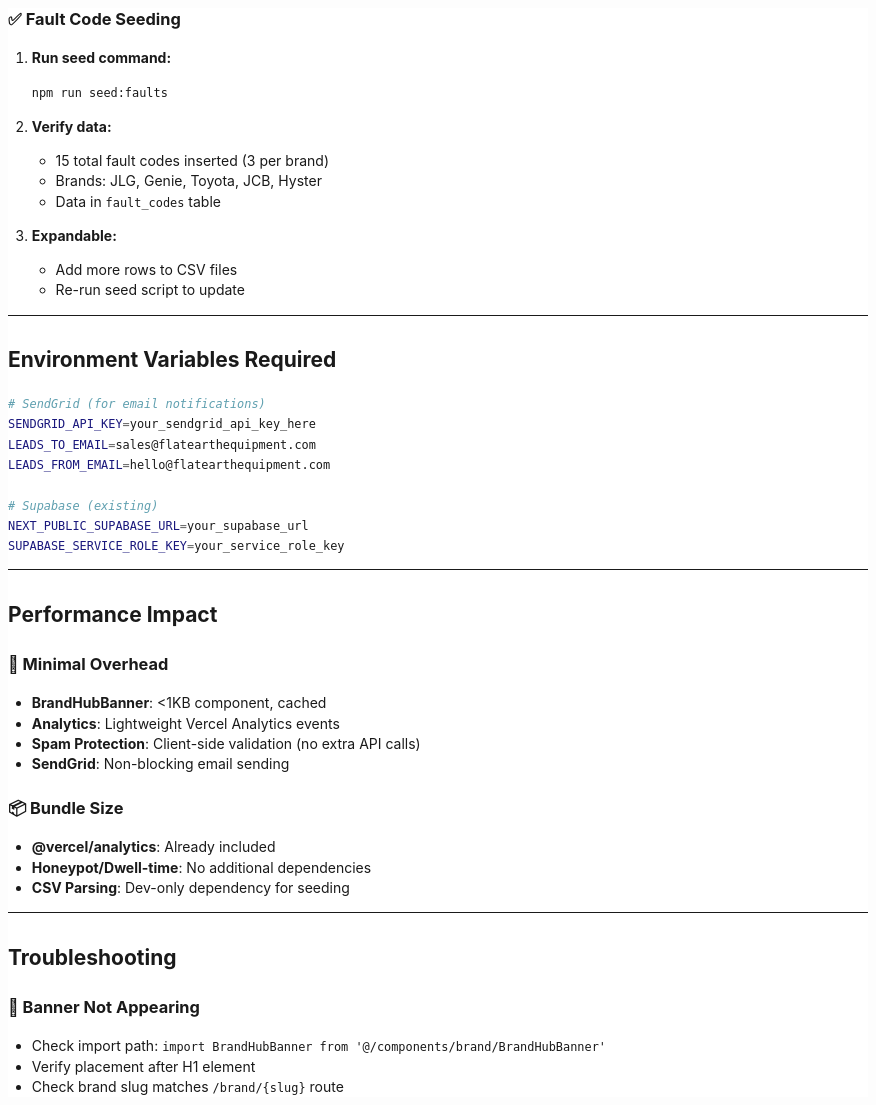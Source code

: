 ### ✅ Fault Code Seeding
1. **Run seed command:**
   ```bash
   npm run seed:faults
   ```

2. **Verify data:**
   - 15 total fault codes inserted (3 per brand)
   - Brands: JLG, Genie, Toyota, JCB, Hyster
   - Data in `fault_codes` table

3. **Expandable:**
   - Add more rows to CSV files
   - Re-run seed script to update

---

## Environment Variables Required

```bash
# SendGrid (for email notifications)
SENDGRID_API_KEY=your_sendgrid_api_key_here
LEADS_TO_EMAIL=sales@flatearthequipment.com
LEADS_FROM_EMAIL=hello@flatearthequipment.com

# Supabase (existing)
NEXT_PUBLIC_SUPABASE_URL=your_supabase_url
SUPABASE_SERVICE_ROLE_KEY=your_service_role_key
```

---

## Performance Impact

### 🚀 Minimal Overhead
- **BrandHubBanner**: <1KB component, cached
- **Analytics**: Lightweight Vercel Analytics events
- **Spam Protection**: Client-side validation (no extra API calls)
- **SendGrid**: Non-blocking email sending

### 📦 Bundle Size
- **@vercel/analytics**: Already included
- **Honeypot/Dwell-time**: No additional dependencies
- **CSV Parsing**: Dev-only dependency for seeding

---

## Troubleshooting

### 🐛 Banner Not Appearing
- Check import path: `import BrandHubBanner from '@/components/brand/BrandHubBanner'`
- Verify placement after H1 element
- Check brand slug matches `/brand/{slug}` route
